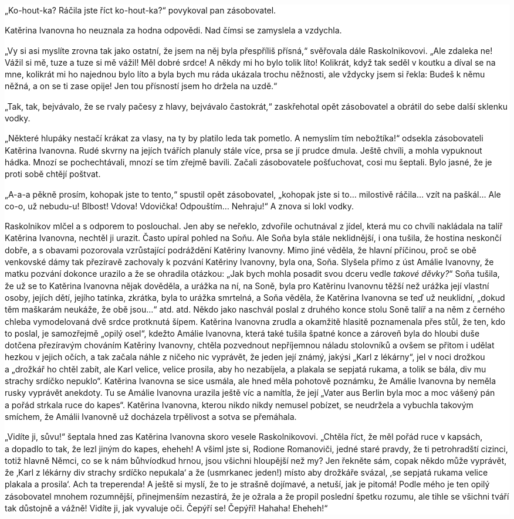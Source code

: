 „Ko-hout-ka? Ráčila jste říct ko-hout-ka?“ povykoval pan zásobovatel.

Katěrina Ivanovna ho neuznala za hodna odpovědi. Nad čímsi se zamyslela a vzdychla.

„Vy si asi myslíte zrovna tak jako ostatní, že jsem na něj byla přespříliš přísná,“ svěřovala dále Raskolnikovovi. „Ale zdaleka ne! Vážil si mě, tuze a tuze si mě vážil! Měl dobré srdce! A někdy mi ho bylo tolik líto! Kolikrát, když tak seděl v koutku a díval se na mne, kolikrát mi ho najednou bylo líto a byla bych mu ráda ukázala trochu něžnosti, ale vždycky jsem si řekla: Budeš k němu něžná, a on se ti zase opije! Jen tou přísností jsem ho držela na uzdě.“

„Tak, tak, bejvávalo, že se rvaly pačesy z hlavy, bejvávalo často­krát,“ zaskřehotal opět zásobovatel a obrátil do sebe další sklenku vodky.

„Některé hlupáky nestačí krákat za vlasy, na ty by platilo leda tak pometlo. A nemyslím tím nebožtíka!“ odsekla zásobovateli Katěrina Ivanovna. Rudé skvrny na jejích tvářích planuly stále více, prsa se jí prudce dmula. Ještě chvíli, a mohla vypuknout hádka. Mnozí se pochechtávali, mnozí se tím zřejmě bavili. Začali zásobovatele pošťuchovat, cosi mu šeptali. Bylo jasné, že je proti sobě chtějí poštvat.

„A-a-a pěkně prosím, kohopak jste to tento,“ spustil opět zásobovatel, „kohopak jste si to… milostivě ráčila… vzít na paškál… Ale co-o, už nebudu-u! Blbost! Vdova! Vdovička! Odpouštím… Nehraju!“ A znova si lokl vodky.

Raskolnikov mlčel a s odporem to poslouchal. Jen aby se neřeklo, zdvořile ochutnával z jídel, která mu co chvíli nakládala na talíř Katěrina Ivanovna, nechtěl ji urazit. Často upíral pohled na Soňu. Ale Soňa byla stále neklidnější, i ona tušila, že hostina neskončí dobře, a s obavami pozorovala vzrůstající podráždění Katěriny Ivanovny. Mimo jiné věděla, že hlavní příčinou, proč se obě venkovské dámy tak přezíravě zachovaly k pozvání Katěriny Ivanovny, byla ona, Soňa. Slyšela přímo z úst Amálie Ivanovny, že matku pozvání dokonce urazilo a že se ohradila otázkou: „Jak bych mohla posadit svou dceru vedle _takové děvky?_“ Soňa tušila, že už se to Katěrina Ivanovna nějak dověděla, a urážka na ní, na Soně, byla pro Katěrinu Ivanovnu těžší než urážka její vlastní osoby, jejích dětí, jejího tatínka, zkrátka, byla to urážka smrtelná, a Soňa věděla, že Katěrina Ivanovna se teď už neuklidní, „dokud těm maškarám neukáže, že obě jsou…“ atd. atd. Někdo jako naschvál poslal z druhého konce stolu Soně talíř a na něm z černého chleba vymodelovaná dvě srdce protknutá šípem. Katěrina Ivanovna zrudla a okamžitě hlasitě poznamenala přes stůl, že ten, kdo to poslal, je samozřejmě „opilý osel“, kdežto Amálie Ivanovna, která také tušila špatné konce a zároveň byla do hloubi duše dotčena přezíravým chováním Katěriny Ivanovny, chtěla pozvednout nepříjemnou náladu stolovníků a ovšem se přitom i udělat hezkou v jejich očích, a tak začala náhle z ničeho nic vyprávět, že jeden její známý, jakýsi „Karl z lékárny“, jel v noci drožkou a „drožkář ho chtěl zabít, ale Karl velice, velice prosila, aby ho nezabíjela, a plakala se sepjatá rukama, a tolik se bála, div mu strachy srdíčko nepuklo“. Katěrina Ivanovna se sice usmála, ale hned měla pohotově poznámku, že Amálie Ivanovna by neměla rusky vyprávět anekdoty. Tu se Amálie Ivanovna urazila ještě víc a namítla, že její „Vater aus Berlin byla moc a moc vášený pán a pořád strkala ruce do kapes“. Katěrina Ivanovna, kterou nikdo nikdy nemusel pobízet, se neudržela a vybuchla takovým smíchem, že Amálii Ivanovně už docházela trpělivost a sotva se přemáhala.

„Vidíte ji, sůvu!“ šeptala hned zas Katěrina Ivanovna skoro vesele Raskolnikovovi. „Chtěla říct, že měl pořád ruce v kapsách, a dopadlo to tak, že lezl jiným do kapes, eheheh! A všiml jste si, Rodione Romanoviči, jedné staré pravdy, že ti petrohradští cizinci, totiž hlavně Němci, co se k nám bůhvíodkud hrnou, jsou všichni hloupější než my? Jen řekněte sám, copak někdo může vyprávět, že ‚Karl z lékárny div strachy srdíčko nepukala‘ a že (usmrkanec jeden!) místo aby drožkáře svázal, ‚se sepjatá rukama velice plakala a prosila‘. Ach ta treperenda! A ještě si myslí, že to je strašně dojímavé, a netuší, jak je pitomá! Podle mého je ten opilý zásobovatel mnohem rozumnější, přinejmenším nezastírá, že je ožrala a že propil poslední špetku rozumu, ale tihle se všichni tváří tak důstojně a vážně! Vidíte ji, jak vyvaluje oči. Čepýří se! Čepýří! Hahaha! Eheheh!“
